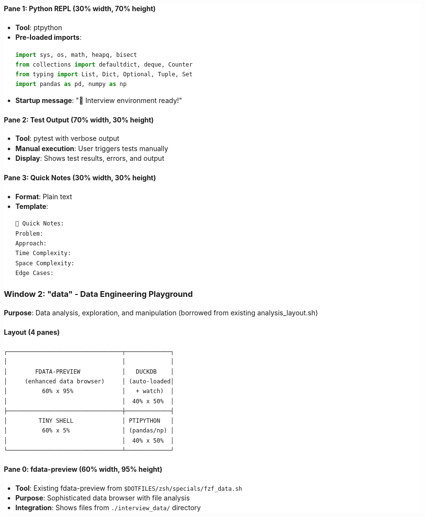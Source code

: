 #### Pane 1: Python REPL (30% width, 70% height)
- **Tool**: ptpython
- **Pre-loaded imports**:
  ```python
  import sys, os, math, heapq, bisect
  from collections import defaultdict, deque, Counter
  from typing import List, Dict, Optional, Tuple, Set
  import pandas as pd, numpy as np
  ```
- **Startup message**: "🐍 Interview environment ready!"

#### Pane 2: Test Output (70% width, 30% height)
- **Tool**: pytest with verbose output
- **Manual execution**: User triggers tests manually
- **Display**: Shows test results, errors, and output

#### Pane 3: Quick Notes (30% width, 30% height)
- **Format**: Plain text
- **Template**:
  ```
  📝 Quick Notes:
  Problem: 
  Approach: 
  Time Complexity: 
  Space Complexity: 
  Edge Cases:
  ```

### Window 2: "data" - Data Engineering Playground

**Purpose**: Data analysis, exploration, and manipulation (borrowed from existing analysis_layout.sh)

#### Layout (4 panes)
```
┌─────────────────────────────────┬─────────────┐
│                                 │             │
│        FDATA-PREVIEW            │   DUCKDB    │
│     (enhanced data browser)     │ (auto-loaded│
│          60% x 95%              │   + watch)  │
│                                 │  40% x 50%  │
├─────────────────────────────────┼─────────────┤
│         TINY SHELL              │ PTIPYTHON   │
│          60% x 5%               │ (pandas/np) │
│                                 │  40% x 50%  │
└─────────────────────────────────┴─────────────┘
```

#### Pane 0: fdata-preview (60% width, 95% height)
- **Tool**: Existing fdata-preview from `$DOTFILES/zsh/specials/fzf_data.sh`
- **Purpose**: Sophisticated data browser with file analysis
- **Integration**: Shows files from `./interview_data/` directory
